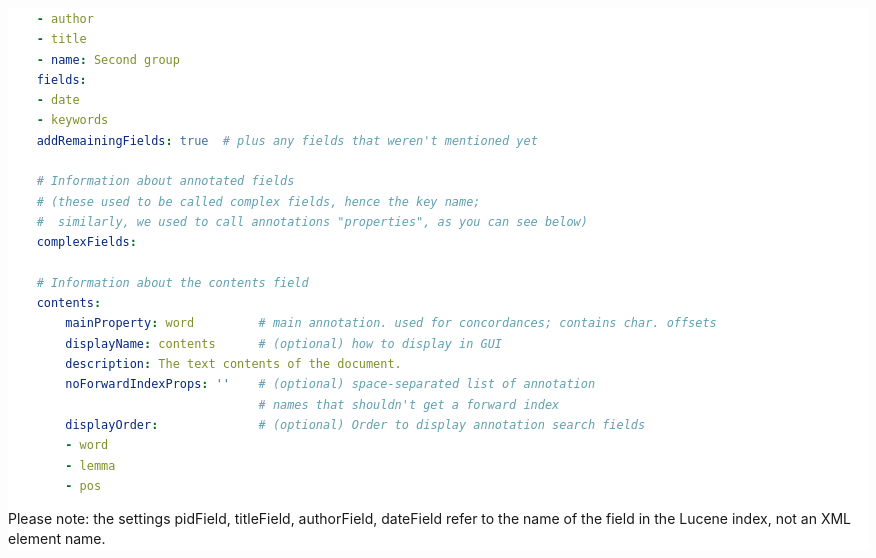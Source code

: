 ```yaml
    - author
    - title
    - name: Second group
    fields:
    - date
    - keywords
    addRemainingFields: true  # plus any fields that weren't mentioned yet 
    
    # Information about annotated fields
    # (these used to be called complex fields, hence the key name;
    #  similarly, we used to call annotations "properties", as you can see below)
    complexFields:
    
    # Information about the contents field
    contents:
        mainProperty: word         # main annotation. used for concordances; contains char. offsets
        displayName: contents      # (optional) how to display in GUI
        description: The text contents of the document.
        noForwardIndexProps: ''    # (optional) space-separated list of annotation
                                   # names that shouldn't get a forward index
        displayOrder:              # (optional) Order to display annotation search fields
        - word
        - lemma
        - pos
```

Please note: the settings pidField, titleField, authorField, dateField refer to the name of the field in the Lucene index, not an XML element name.
